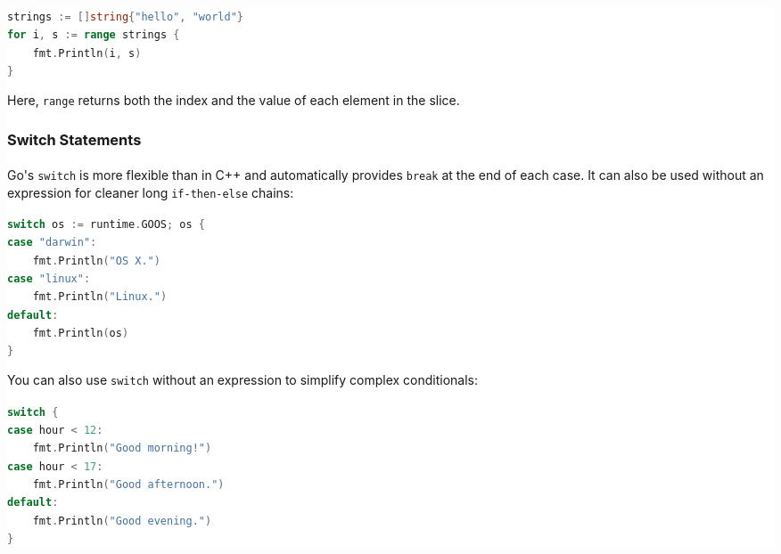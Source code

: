 ```go
strings := []string{"hello", "world"}
for i, s := range strings {
    fmt.Println(i, s)
}
```

Here, `range` returns both the index and the value of each element in the slice.

### Switch Statements

Go's `switch` is more flexible than in C++ and automatically provides `break` at the end of each case. It can also be used without an expression for cleaner long `if-then-else` chains:

```go
switch os := runtime.GOOS; os {
case "darwin":
    fmt.Println("OS X.")
case "linux":
    fmt.Println("Linux.")
default:
    fmt.Println(os)
}
```

You can also use `switch` without an expression to simplify complex conditionals:

```go
switch {
case hour < 12:
    fmt.Println("Good morning!")
case hour < 17:
    fmt.Println("Good afternoon.")
default:
    fmt.Println("Good evening.")
}
```